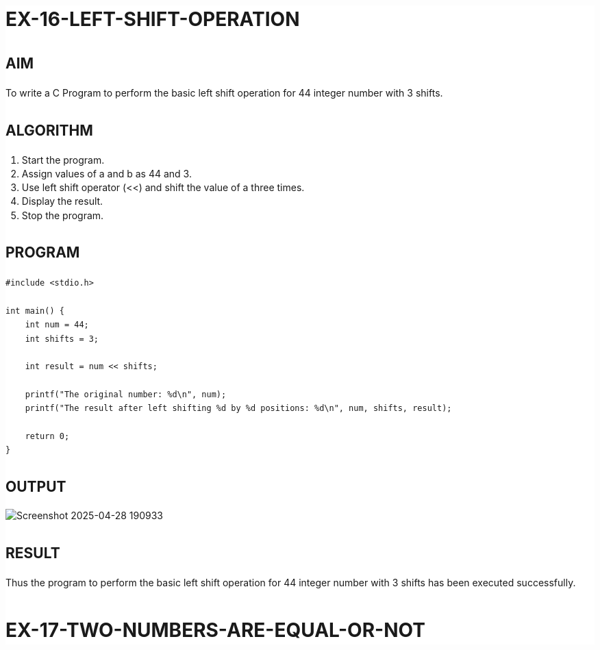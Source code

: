 # EX-16-LEFT-SHIFT-OPERATION
## AIM
To write a C Program to perform the basic left shift operation for 44 integer number with 3 shifts.

## ALGORITHM
1.	Start the program.
2.	Assign values of a and b as 44 and 3.
3.	Use left shift operator (<<) and shift the value of a three times.
4.	Display the result.
5.	Stop the program.

## PROGRAM
```
#include <stdio.h>

int main() {
    int num = 44;    
    int shifts = 3;  

    int result = num << shifts;

    printf("The original number: %d\n", num);
    printf("The result after left shifting %d by %d positions: %d\n", num, shifts, result);

    return 0;
}
```
## OUTPUT

![Screenshot 2025-04-28 190933](https://github.com/user-attachments/assets/9cfef4bf-27f0-49ca-bb58-db74aeda2bf2)








## RESULT
Thus the program to perform the basic left shift operation for 44 integer number with 3 shifts has been executed successfully.




 
 


# EX-17-TWO-NUMBERS-ARE-EQUAL-OR-NOT
